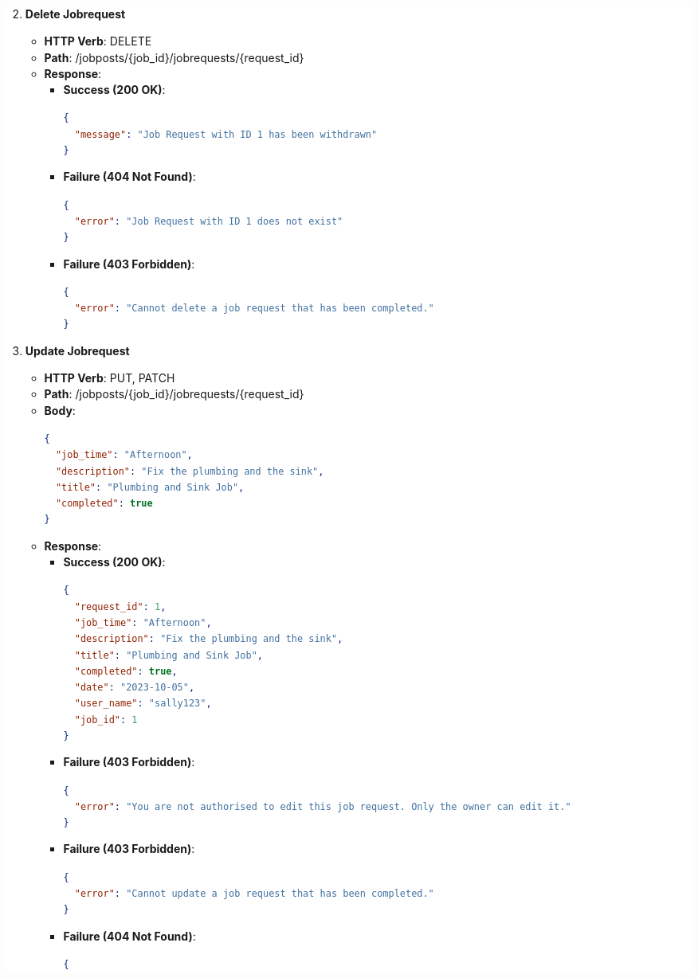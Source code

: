 2. **Delete Jobrequest**
   - **HTTP Verb**: DELETE
   - **Path**: /jobposts/{job_id}/jobrequests/{request_id}
   - **Response**:
     - **Success (200 OK)**:
       ```json
       {
         "message": "Job Request with ID 1 has been withdrawn"
       }
       ```
     - **Failure (404 Not Found)**:
       ```json
       {
         "error": "Job Request with ID 1 does not exist"
       }
       ```
     - **Failure (403 Forbidden)**:
       ```json
       {
         "error": "Cannot delete a job request that has been completed."
       }
       ```

3. **Update Jobrequest**
   - **HTTP Verb**: PUT, PATCH
   - **Path**: /jobposts/{job_id}/jobrequests/{request_id}
   - **Body**: 
     ```json
     {
       "job_time": "Afternoon",
       "description": "Fix the plumbing and the sink",
       "title": "Plumbing and Sink Job",
       "completed": true
     }
     ```
   - **Response**:
     - **Success (200 OK)**:
       ```json
       {
         "request_id": 1,
         "job_time": "Afternoon",
         "description": "Fix the plumbing and the sink",
         "title": "Plumbing and Sink Job",
         "completed": true,
         "date": "2023-10-05",
         "user_name": "sally123",
         "job_id": 1
       }
       ```
     - **Failure (403 Forbidden)**:
       ```json
       {
         "error": "You are not authorised to edit this job request. Only the owner can edit it."
       }
       ```
     - **Failure (403 Forbidden)**:
       ```json
       {
         "error": "Cannot update a job request that has been completed."
       }
       ```
     - **Failure (404 Not Found)**:
       ```json
       {